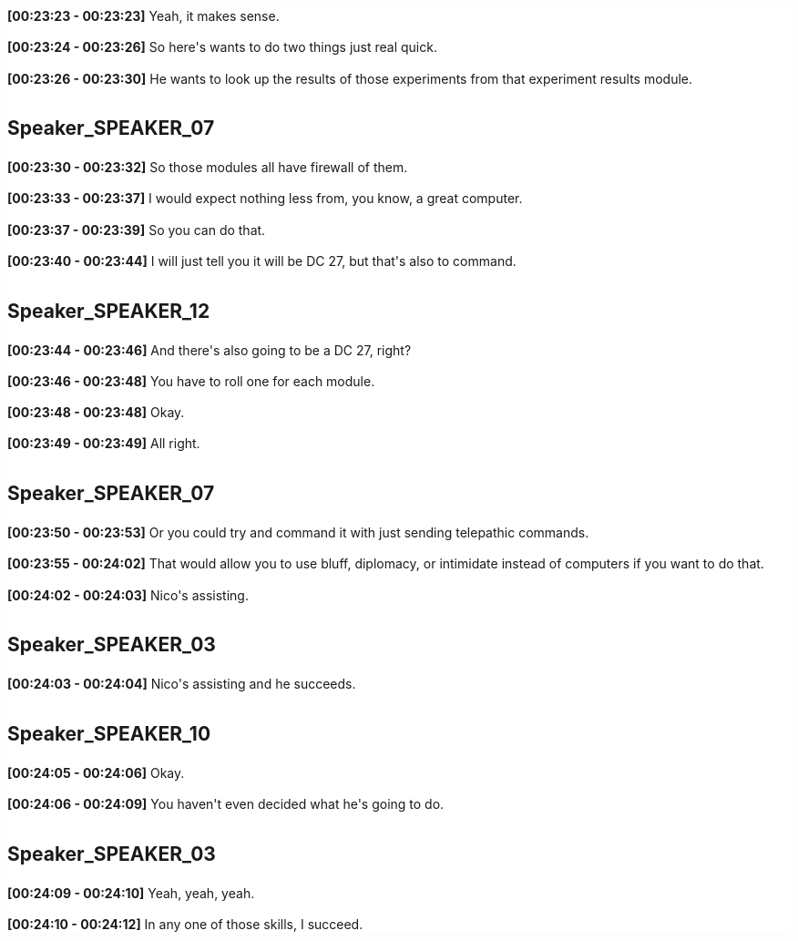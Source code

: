 **[00:23:23 - 00:23:23]** Yeah, it makes sense.

**[00:23:24 - 00:23:26]** So here's wants to do two things just real quick.

**[00:23:26 - 00:23:30]** He wants to look up the results of those experiments from that experiment results module.


## Speaker_SPEAKER_07

**[00:23:30 - 00:23:32]** So those modules all have firewall of them.

**[00:23:33 - 00:23:37]** I would expect nothing less from, you know, a great computer.

**[00:23:37 - 00:23:39]** So you can do that.

**[00:23:40 - 00:23:44]** I will just tell you it will be DC 27, but that's also to command.


## Speaker_SPEAKER_12

**[00:23:44 - 00:23:46]** And there's also going to be a DC 27, right?

**[00:23:46 - 00:23:48]** You have to roll one for each module.

**[00:23:48 - 00:23:48]** Okay.

**[00:23:49 - 00:23:49]** All right.


## Speaker_SPEAKER_07

**[00:23:50 - 00:23:53]** Or you could try and command it with just sending telepathic commands.

**[00:23:55 - 00:24:02]** That would allow you to use bluff, diplomacy, or intimidate instead of computers if you want to do that.

**[00:24:02 - 00:24:03]** Nico's assisting.


## Speaker_SPEAKER_03

**[00:24:03 - 00:24:04]** Nico's assisting and he succeeds.


## Speaker_SPEAKER_10

**[00:24:05 - 00:24:06]** Okay.

**[00:24:06 - 00:24:09]** You haven't even decided what he's going to do.


## Speaker_SPEAKER_03

**[00:24:09 - 00:24:10]** Yeah, yeah, yeah.

**[00:24:10 - 00:24:12]** In any one of those skills, I succeed.
